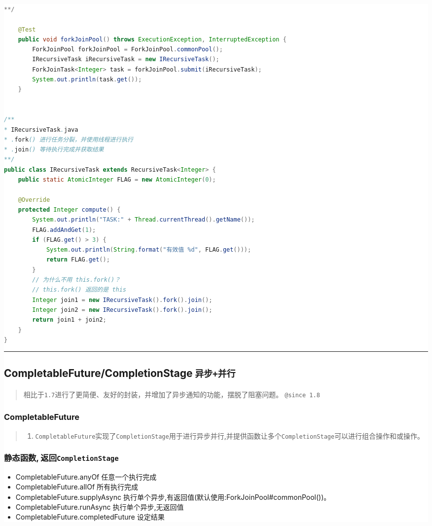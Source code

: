 ```java
**/

    @Test
    public void forkJoinPool() throws ExecutionException, InterruptedException {
        ForkJoinPool forkJoinPool = ForkJoinPool.commonPool();
        IRecursiveTask iRecursiveTask = new IRecursiveTask();
        ForkJoinTask<Integer> task = forkJoinPool.submit(iRecursiveTask);
        System.out.println(task.get());
    }


/**
* IRecursiveTask.java
* .fork() 进行任务分裂，并使用线程进行执行
* .join() 等待执行完成并获取结果
**/
public class IRecursiveTask extends RecursiveTask<Integer> {
    public static AtomicInteger FLAG = new AtomicInteger(0);
    
    @Override
    protected Integer compute() {
        System.out.println("TASK:" + Thread.currentThread().getName());
        FLAG.addAndGet(1);
        if (FLAG.get() > 3) {
            System.out.println(String.format("有效值 %d", FLAG.get()));
            return FLAG.get();
        }
        // 为什么不用 this.fork()？
        // this.fork() 返回的是 this
        Integer join1 = new IRecursiveTask().fork().join();
        Integer join2 = new IRecursiveTask().fork().join();
        return join1 + join2;
    }
}

```

-----
## CompletableFuture/CompletionStage `异步+并行`
> 相比于`1.7`进行了更简便、友好的封装，并增加了异步通知的功能，摆脱了阻塞问题。
> `@since 1.8`

### CompletableFuture
> 1. `CompletableFuture`实现了`CompletionStage`用于进行异步并行,并提供函数让多个`CompletionStage`可以进行组合操作和或操作。

### 静态函数, 返回`CompletionStage`
- CompletableFuture.anyOf 任意一个执行完成
- CompletableFuture.allOf 所有执行完成
- CompletableFuture.supplyAsync 执行单个异步,有返回值(默认使用:ForkJoinPool#commonPool())。
- CompletableFuture.runAsync 执行单个异步,无返回值
- CompletableFuture.completedFuture 设定结果
